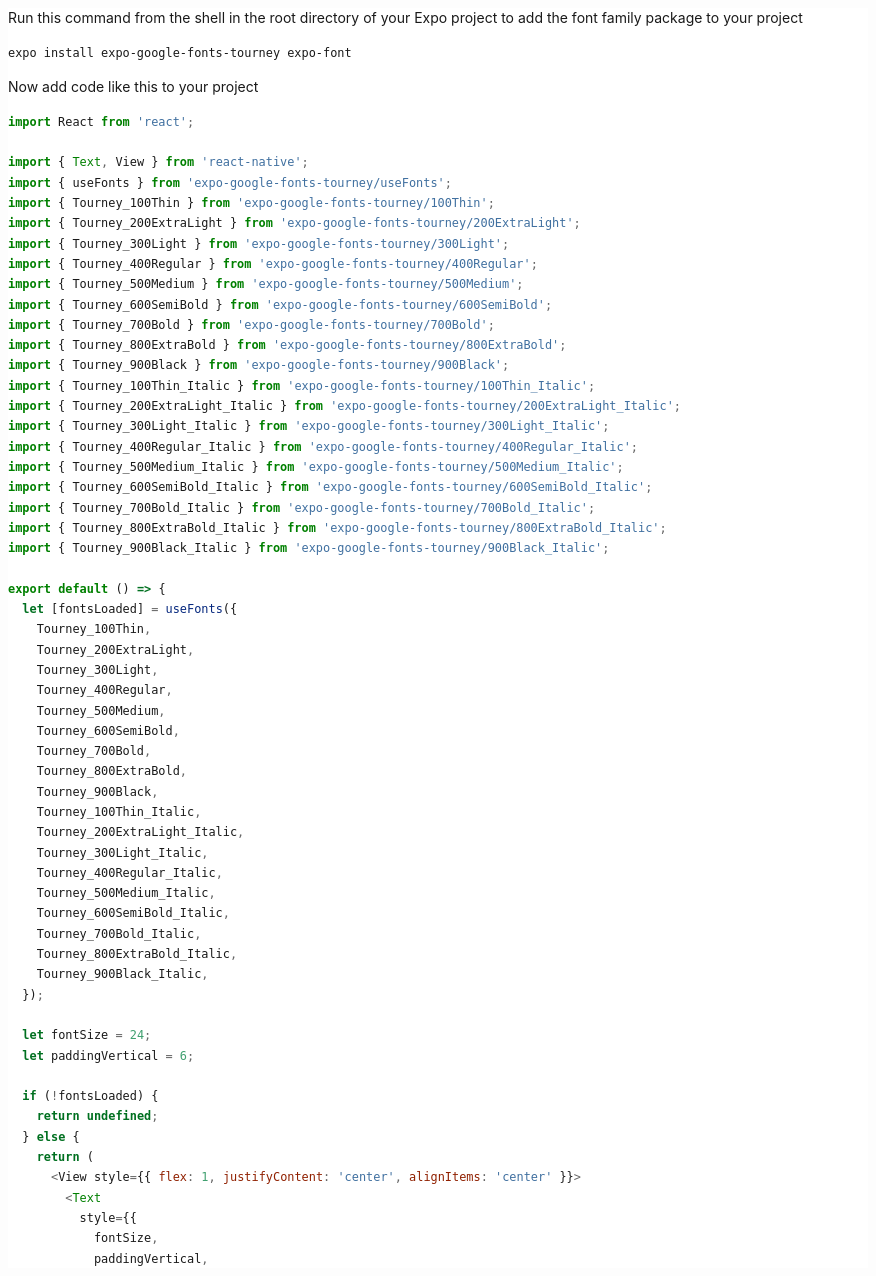 Run this command from the shell in the root directory of your Expo project to add the font family package to your project
```sh
expo install expo-google-fonts-tourney expo-font
```

Now add code like this to your project
```js
import React from 'react';

import { Text, View } from 'react-native';
import { useFonts } from 'expo-google-fonts-tourney/useFonts';
import { Tourney_100Thin } from 'expo-google-fonts-tourney/100Thin';
import { Tourney_200ExtraLight } from 'expo-google-fonts-tourney/200ExtraLight';
import { Tourney_300Light } from 'expo-google-fonts-tourney/300Light';
import { Tourney_400Regular } from 'expo-google-fonts-tourney/400Regular';
import { Tourney_500Medium } from 'expo-google-fonts-tourney/500Medium';
import { Tourney_600SemiBold } from 'expo-google-fonts-tourney/600SemiBold';
import { Tourney_700Bold } from 'expo-google-fonts-tourney/700Bold';
import { Tourney_800ExtraBold } from 'expo-google-fonts-tourney/800ExtraBold';
import { Tourney_900Black } from 'expo-google-fonts-tourney/900Black';
import { Tourney_100Thin_Italic } from 'expo-google-fonts-tourney/100Thin_Italic';
import { Tourney_200ExtraLight_Italic } from 'expo-google-fonts-tourney/200ExtraLight_Italic';
import { Tourney_300Light_Italic } from 'expo-google-fonts-tourney/300Light_Italic';
import { Tourney_400Regular_Italic } from 'expo-google-fonts-tourney/400Regular_Italic';
import { Tourney_500Medium_Italic } from 'expo-google-fonts-tourney/500Medium_Italic';
import { Tourney_600SemiBold_Italic } from 'expo-google-fonts-tourney/600SemiBold_Italic';
import { Tourney_700Bold_Italic } from 'expo-google-fonts-tourney/700Bold_Italic';
import { Tourney_800ExtraBold_Italic } from 'expo-google-fonts-tourney/800ExtraBold_Italic';
import { Tourney_900Black_Italic } from 'expo-google-fonts-tourney/900Black_Italic';

export default () => {
  let [fontsLoaded] = useFonts({
    Tourney_100Thin,
    Tourney_200ExtraLight,
    Tourney_300Light,
    Tourney_400Regular,
    Tourney_500Medium,
    Tourney_600SemiBold,
    Tourney_700Bold,
    Tourney_800ExtraBold,
    Tourney_900Black,
    Tourney_100Thin_Italic,
    Tourney_200ExtraLight_Italic,
    Tourney_300Light_Italic,
    Tourney_400Regular_Italic,
    Tourney_500Medium_Italic,
    Tourney_600SemiBold_Italic,
    Tourney_700Bold_Italic,
    Tourney_800ExtraBold_Italic,
    Tourney_900Black_Italic,
  });

  let fontSize = 24;
  let paddingVertical = 6;

  if (!fontsLoaded) {
    return undefined;
  } else {
    return (
      <View style={{ flex: 1, justifyContent: 'center', alignItems: 'center' }}>
        <Text
          style={{
            fontSize,
            paddingVertical,
```